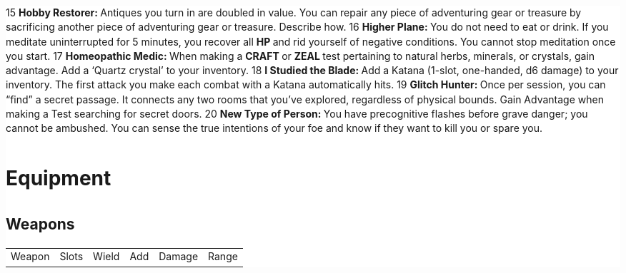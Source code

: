   </tr>
  <tr>
   <td>15</td>
   <td><strong>Hobby Restorer: </strong>Antiques you turn in are doubled in value. You can repair any piece of adventuring gear or treasure by sacrificing another piece of adventuring gear or treasure. Describe how.
   </td>
  </tr>
  <tr>
   <td>16</td>
   <td><strong>Higher Plane: </strong>You do not need to eat or drink. If you meditate uninterrupted for 5 minutes, you recover all <strong>HP </strong>and rid yourself of negative conditions. You cannot stop meditation once you start.
   </td>
  </tr>
  <tr>
   <td>17</td>
   <td><strong>Homeopathic Medic: </strong>When making a <strong>CRAFT </strong>or <strong>ZEAL </strong>test pertaining to natural herbs, minerals, or crystals, gain advantage. Add a ‘Quartz crystal’ to your inventory.
   </td>
  </tr>
  <tr>
   <td>18</td>
   <td><strong>I Studied the Blade: </strong>Add a Katana (1-slot, one-handed, d6 damage) to your inventory. The first attack you make each combat with a Katana automatically hits.
   </td>
  </tr>
  <tr>
   <td>19</td>
   <td><strong>Glitch Hunter: </strong>Once per session, you can “find” a secret passage. It connects any two rooms that you’ve explored, regardless of physical bounds. Gain Advantage when making a Test searching for secret doors.
   </td>
  </tr>
  <tr>
   <td>20</td>
   <td><strong>New Type of Person: </strong>You have precognitive flashes before grave danger; you cannot be ambushed. You can sense the true intentions of your foe and know if they want to kill you or spare you.
   </td>
  </tr>
</table>

# Equipment

## Weapons

<table>
  <tr>
   <td>Weapon
   </td>
   <td>Slots
   </td>
   <td>Wield
   </td>
   <td>Add
   </td>
   <td>Damage
   </td>
   <td>Range
   </td>